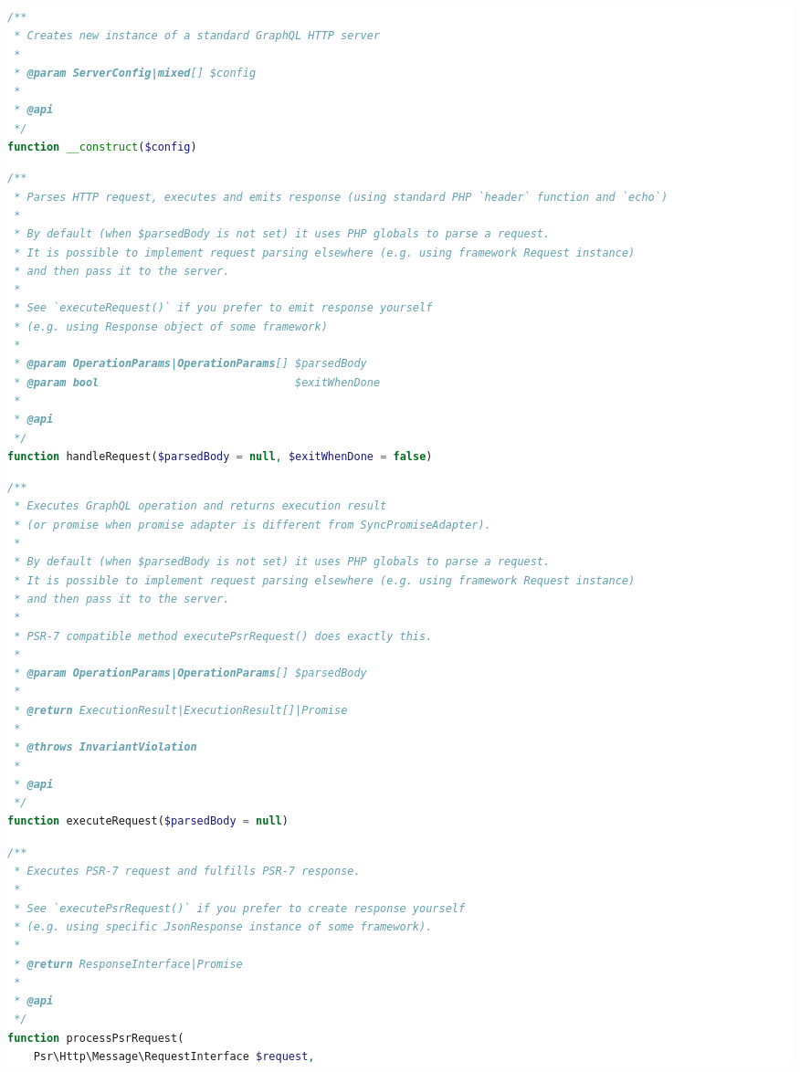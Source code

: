 ```php
/**
 * Creates new instance of a standard GraphQL HTTP server
 *
 * @param ServerConfig|mixed[] $config
 *
 * @api
 */
function __construct($config)
```

```php
/**
 * Parses HTTP request, executes and emits response (using standard PHP `header` function and `echo`)
 *
 * By default (when $parsedBody is not set) it uses PHP globals to parse a request.
 * It is possible to implement request parsing elsewhere (e.g. using framework Request instance)
 * and then pass it to the server.
 *
 * See `executeRequest()` if you prefer to emit response yourself
 * (e.g. using Response object of some framework)
 *
 * @param OperationParams|OperationParams[] $parsedBody
 * @param bool                              $exitWhenDone
 *
 * @api
 */
function handleRequest($parsedBody = null, $exitWhenDone = false)
```

```php
/**
 * Executes GraphQL operation and returns execution result
 * (or promise when promise adapter is different from SyncPromiseAdapter).
 *
 * By default (when $parsedBody is not set) it uses PHP globals to parse a request.
 * It is possible to implement request parsing elsewhere (e.g. using framework Request instance)
 * and then pass it to the server.
 *
 * PSR-7 compatible method executePsrRequest() does exactly this.
 *
 * @param OperationParams|OperationParams[] $parsedBody
 *
 * @return ExecutionResult|ExecutionResult[]|Promise
 *
 * @throws InvariantViolation
 *
 * @api
 */
function executeRequest($parsedBody = null)
```

```php
/**
 * Executes PSR-7 request and fulfills PSR-7 response.
 *
 * See `executePsrRequest()` if you prefer to create response yourself
 * (e.g. using specific JsonResponse instance of some framework).
 *
 * @return ResponseInterface|Promise
 *
 * @api
 */
function processPsrRequest(
    Psr\Http\Message\RequestInterface $request,
```